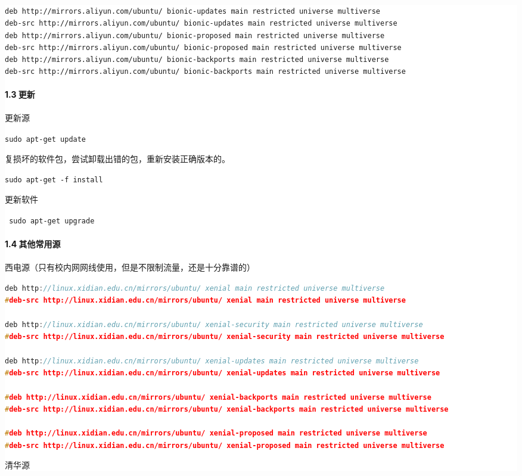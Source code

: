 ```shell
deb http://mirrors.aliyun.com/ubuntu/ bionic-updates main restricted universe multiverse
deb-src http://mirrors.aliyun.com/ubuntu/ bionic-updates main restricted universe multiverse
deb http://mirrors.aliyun.com/ubuntu/ bionic-proposed main restricted universe multiverse
deb-src http://mirrors.aliyun.com/ubuntu/ bionic-proposed main restricted universe multiverse
deb http://mirrors.aliyun.com/ubuntu/ bionic-backports main restricted universe multiverse
deb-src http://mirrors.aliyun.com/ubuntu/ bionic-backports main restricted universe multiverse
```







#### 1.3 更新

更新源

`sudo apt-get update`

复损坏的软件包，尝试卸载出错的包，重新安装正确版本的。

`sudo apt-get -f install`

更新软件

` sudo apt-get upgrade`

#### 1.4 其他常用源

西电源（只有校内网网线使用，但是不限制流量，还是十分靠谱的）

```cpp
deb http://linux.xidian.edu.cn/mirrors/ubuntu/ xenial main restricted universe multiverse
#deb-src http://linux.xidian.edu.cn/mirrors/ubuntu/ xenial main restricted universe multiverse

deb http://linux.xidian.edu.cn/mirrors/ubuntu/ xenial-security main restricted universe multiverse
#deb-src http://linux.xidian.edu.cn/mirrors/ubuntu/ xenial-security main restricted universe multiverse

deb http://linux.xidian.edu.cn/mirrors/ubuntu/ xenial-updates main restricted universe multiverse
#deb-src http://linux.xidian.edu.cn/mirrors/ubuntu/ xenial-updates main restricted universe multiverse

#deb http://linux.xidian.edu.cn/mirrors/ubuntu/ xenial-backports main restricted universe multiverse
#deb-src http://linux.xidian.edu.cn/mirrors/ubuntu/ xenial-backports main restricted universe multiverse

#deb http://linux.xidian.edu.cn/mirrors/ubuntu/ xenial-proposed main restricted universe multiverse
#deb-src http://linux.xidian.edu.cn/mirrors/ubuntu/ xenial-proposed main restricted universe multiverse

```



清华源
